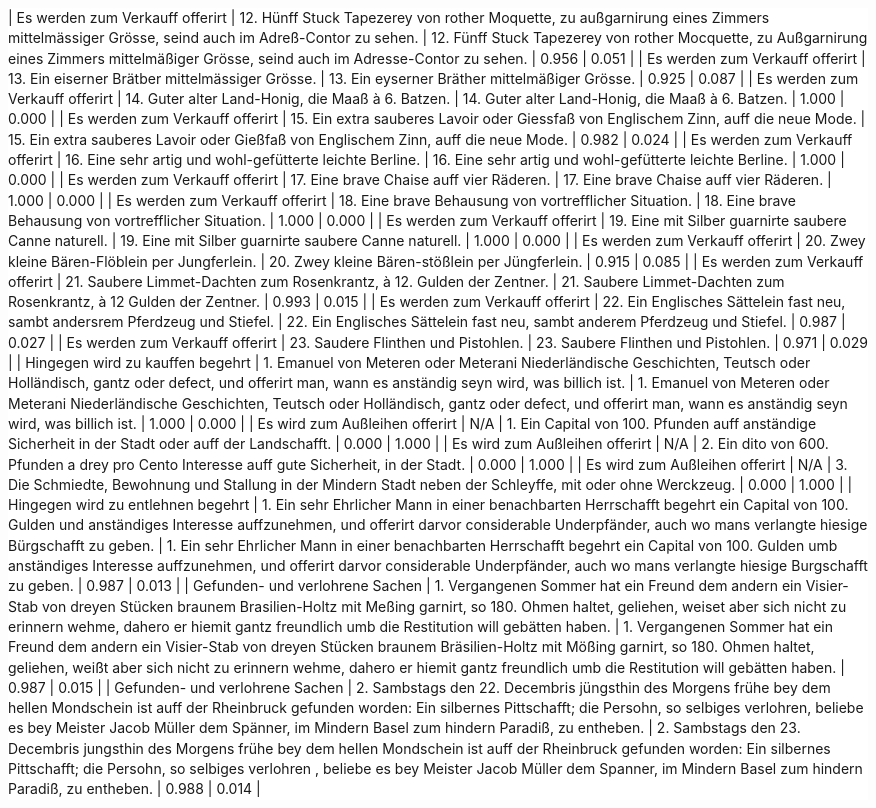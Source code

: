 | Es werden zum Verkauff offerirt | 12. <span class="diff">H</span>ünff Stuck Tapezerey von rother Moquette, zu <span class="diff">a</span>ußgarnirung eines Zimmers mittelmä<span class="diff">ss</span>iger Grösse, seind auch im Adre<span class="diff">ß</span>-Contor zu sehen. | 12. <span class="diff">F</span>ünff Stuck Tapezerey von rother Mo<span class="diff">c</span>quette, zu <span class="diff">A</span>ußgarnirung eines Zimmers mittelmä<span class="diff">ß</span>iger Grösse, seind auch im Adre<span class="diff">sse</span>-Contor zu sehen. | 0.956 | 0.051 |
| Es werden zum Verkauff offerirt | 13. Ein e<span class="diff">i</span>serner Brät<span class="diff">b</span>er mittelmä<span class="diff">ss</span>iger Grösse. | 13. Ein e<span class="diff">y</span>serner Brät<span class="diff">h</span>er mittelmä<span class="diff">ß</span>iger Grösse. | 0.925 | 0.087 |
| Es werden zum Verkauff offerirt | 14. Guter alter Land-Honig, die Maaß à 6. Batzen. | 14. Guter alter Land-Honig, die Maaß à 6. Batzen. | 1.000 | 0.000 |
| Es werden zum Verkauff offerirt | 15. Ein extra sauberes Lavoir oder Gie<span class="diff">ss</span>faß von Englischem Zinn, auff die neue Mode. | 15. Ein extra sauberes Lavoir oder Gie<span class="diff">ß</span>faß von Englischem Zinn, auff die neue Mode. | 0.982 | 0.024 |
| Es werden zum Verkauff offerirt | 16. Eine sehr artig und wohl-gefütterte leichte Berline. | 16. Eine sehr artig und wohl-gefütterte leichte Berline. | 1.000 | 0.000 |
| Es werden zum Verkauff offerirt | 17. Eine brave Chaise auff vier Räderen. | 17. Eine brave Chaise auff vier Räderen. | 1.000 | 0.000 |
| Es werden zum Verkauff offerirt | 18. Eine brave Behausung von vortrefflicher Situation. | 18. Eine brave Behausung von vortrefflicher Situation. | 1.000 | 0.000 |
| Es werden zum Verkauff offerirt | 19. Eine mit Silber guarnirte saubere Canne naturell. | 19. Eine mit Silber guarnirte saubere Canne naturell. | 1.000 | 0.000 |
| Es werden zum Verkauff offerirt | 20. Zwey kleine Bären-<span class="diff">Fl</span>ö<span class="diff">b</span>lein per J<span class="diff">u</span>ngferlein. | 20. Zwey kleine Bären-<span class="diff">st</span>ö<span class="diff">ß</span>lein per J<span class="diff">ü</span>ngferlein. | 0.915 | 0.085 |
| Es werden zum Verkauff offerirt | 21. Saubere Limmet-Dachten zum Rosenkrantz, à 12<span class="diff">.</span> Gulden der Zentner. | 21. Saubere Limmet-Dachten zum Rosenkrantz, à 12 Gulden der Zentner. | 0.993 | 0.015 |
| Es werden zum Verkauff offerirt | 22. Ein Englisches Sättelein fast neu, sambt ander<span class="diff">sr</span>em Pferdzeug und Stiefel. | 22. Ein Englisches Sättelein fast neu, sambt anderem Pferdzeug und Stiefel. | 0.987 | 0.027 |
| Es werden zum Verkauff offerirt | 23. Sau<span class="diff">d</span>ere Flinthen und Pistohlen. | 23. Sau<span class="diff">b</span>ere Flinthen und Pistohlen. | 0.971 | 0.029 |
| Hingegen wird zu kauffen begehrt | 1. Emanuel von Meteren oder Meterani Niederländische Geschichten, Teutsch oder Holländisch, gantz oder defect, und offerirt man, wann es anständig seyn wird, was billich ist. | 1. Emanuel von Meteren oder Meterani Niederländische Geschichten, Teutsch oder Holländisch, gantz oder defect, und offerirt man, wann es anständig seyn wird, was billich ist. | 1.000 | 0.000 |
| Es wird zum Außleihen offerirt | N/A | 1. Ein Capital von 100. Pfunden auff anständige Sicherheit in der Stadt oder auff der Landschafft. | 0.000 | 1.000 |
| Es wird zum Außleihen offerirt | N/A | 2. Ein dito von 600. Pfunden a drey pro Cento Interesse auff gute Sicherheit, in der Stadt. | 0.000 | 1.000 |
| Es wird zum Außleihen offerirt | N/A | 3. Die Schmiedte, Bewohnung und Stallung in der Mindern Stadt neben der Schleyffe, mit oder ohne Werckzeug. | 0.000 | 1.000 |
| Hingegen wird zu entlehnen begehrt | 1. Ein sehr Ehrlicher Mann in einer benachbarten Herrschafft begehrt ein Capital von 100. Gulden u<span class="diff">nd</span> anständiges Interesse auffzunehmen, und offerirt darvor considerable Underpfänder, auch wo mans verlangte hiesige B<span class="diff">ü</span>rgschafft zu geben. | 1. Ein sehr Ehrlicher Mann in einer benachbarten Herrschafft begehrt ein Capital von 100. Gulden u<span class="diff">mb</span> anständiges Interesse auffzunehmen, und offerirt darvor considerable Underpfänder, auch wo mans verlangte hiesige B<span class="diff">u</span>rgschafft zu geben. | 0.987 | 0.013 |
| Gefunden- und verlohrene Sachen | 1. Vergangenen Sommer hat ein Freund dem andern ein Visier-Stab von dreyen Stücken braunem Br<span class="diff">a</span>silien-Holtz mit M<span class="diff">e</span>ßing garnirt, so 180. Ohmen haltet, geliehen, wei<span class="diff">se</span>t aber sich nicht zu erinnern wehme, dahero er hiemit gantz freundlich umb die Restitution will gebätten haben. | 1. Vergangenen Sommer hat ein Freund dem andern ein Visier-Stab von dreyen Stücken braunem Br<span class="diff">ä</span>silien-Holtz mit M<span class="diff">ö</span>ßing garnirt, so 180. Ohmen haltet, geliehen, wei<span class="diff">ß</span>t aber sich nicht zu erinnern wehme, dahero er hiemit gantz freundlich umb die Restitution will gebätten haben. | 0.987 | 0.015 |
| Gefunden- und verlohrene Sachen | 2. Sambstags den 2<span class="diff">2</span>. Decembris jü<span class="diff">ngsthin des Morgens frü</span>he bey dem hellen Mondschein ist auff der Rheinbruck gefunden worden: Ein silbernes Pittschafft; die Persohn, so selbiges verlohren, beliebe es bey Meister Jacob Müller dem Sp<span class="diff">ä</span>nner, im Mindern Basel zum hindern Paradiß, zu entheben. | 2. Sambstags den 2<span class="diff">3</span>. Decembris j<span class="diff">ungsthin des Morgens fr</span>ühe bey dem hellen Mondschein ist auff der Rheinbruck gefunden worden: Ein silbernes Pittschafft; die Persohn, so selbiges verlohren<span class="diff"> </span>, beliebe es bey Meister Jacob Müller dem Sp<span class="diff">a</span>nner, im Mindern Basel zum hindern Paradiß, zu entheben. | 0.988 | 0.014 |